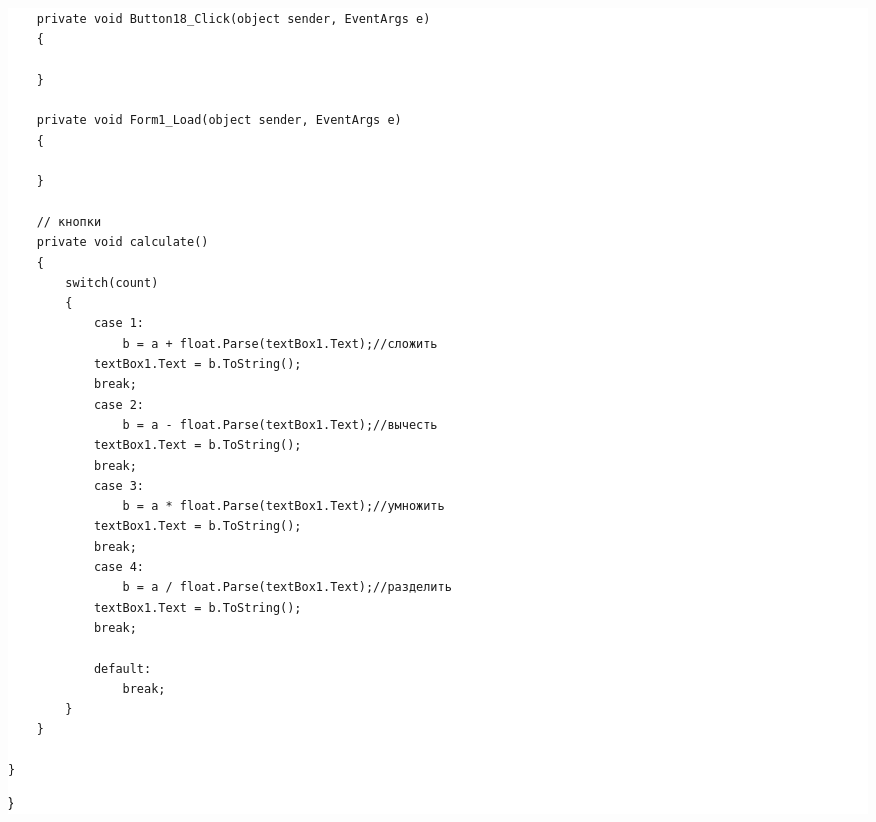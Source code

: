         private void Button18_Click(object sender, EventArgs e)
        {

        }

        private void Form1_Load(object sender, EventArgs e)
        {

        }

        // кнопки 
        private void calculate()
        {
            switch(count)
            {
                case 1:
                    b = a + float.Parse(textBox1.Text);//сложить
                textBox1.Text = b.ToString();
                break;
                case 2:
                    b = a - float.Parse(textBox1.Text);//вычесть
                textBox1.Text = b.ToString();
                break;
                case 3:
                    b = a * float.Parse(textBox1.Text);//умножить
                textBox1.Text = b.ToString();
                break;
                case 4:
                    b = a / float.Parse(textBox1.Text);//разделить
                textBox1.Text = b.ToString();
                break;

                default:
                    break;
            }
        }

    }
}


